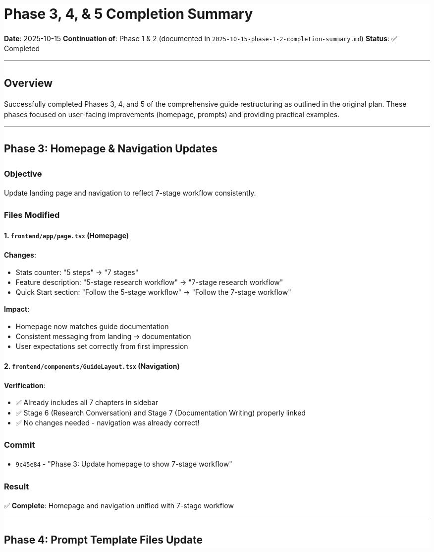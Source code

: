 # Phase 3, 4, & 5 Completion Summary

**Date**: 2025-10-15
**Continuation of**: Phase 1 & 2 (documented in `2025-10-15-phase-1-2-completion-summary.md`)
**Status**: ✅ Completed

---

## Overview

Successfully completed Phases 3, 4, and 5 of the comprehensive guide restructuring as outlined in the original plan. These phases focused on user-facing improvements (homepage, prompts) and providing practical examples.

---

## Phase 3: Homepage & Navigation Updates

### Objective
Update landing page and navigation to reflect 7-stage workflow consistently.

### Files Modified

#### 1. `frontend/app/page.tsx` (Homepage)
**Changes**:
- Stats counter: "5 steps" → "7 stages"
- Feature description: "5-stage research workflow" → "7-stage research workflow"
- Quick Start section: "Follow the 5-stage workflow" → "Follow the 7-stage workflow"

**Impact**:
- Homepage now matches guide documentation
- Consistent messaging from landing → documentation
- User expectations set correctly from first impression

#### 2. `frontend/components/GuideLayout.tsx` (Navigation)
**Verification**:
- ✅ Already includes all 7 chapters in sidebar
- ✅ Stage 6 (Research Conversation) and Stage 7 (Documentation Writing) properly linked
- ✅ No changes needed - navigation was already correct!

### Commit
- `9c45e84` - "Phase 3: Update homepage to show 7-stage workflow"

### Result
✅ **Complete**: Homepage and navigation unified with 7-stage workflow

---

## Phase 4: Prompt Template Files Update
